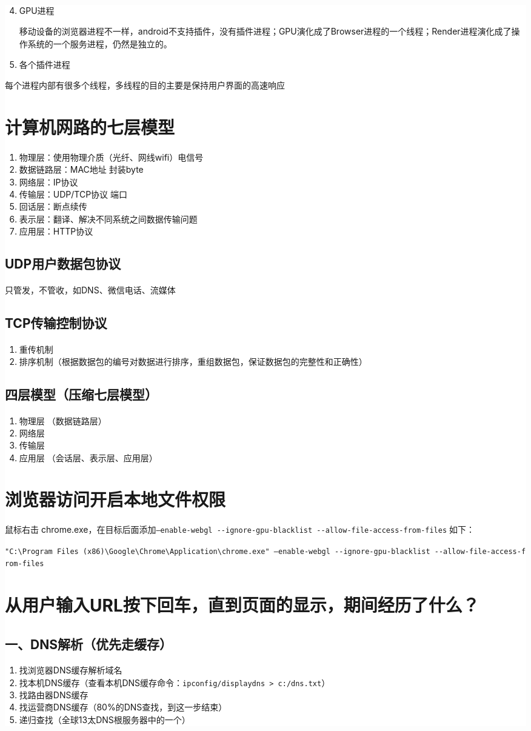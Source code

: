 4. GPU进程

   移动设备的浏览器进程不一样，android不支持插件，没有插件进程；GPU演化成了Browser进程的一个线程；Render进程演化成了操作系统的一个服务进程，仍然是独立的。
   
5. 各个插件进程

​	每个进程内部有很多个线程，多线程的目的主要是保持用户界面的高速响应

# 计算机网路的七层模型

1. 物理层：使用物理介质（光纤、网线wifi）电信号
2. 数据链路层：MAC地址 封装byte
3. 网络层：IP协议
4. 传输层：UDP/TCP协议 端口
5. 回话层：断点续传
6. 表示层：翻译、解决不同系统之间数据传输问题
7. 应用层：HTTP协议

## UDP用户数据包协议

只管发，不管收，如DNS、微信电话、流媒体

## TCP传输控制协议

1. 重传机制
2. 排序机制（根据数据包的编号对数据进行排序，重组数据包，保证数据包的完整性和正确性）

## 四层模型（压缩七层模型）

1. 物理层 （数据链路层）
2. 网络层
3. 传输层
4. 应用层 （会话层、表示层、应用层）

# 浏览器访问开启本地文件权限

鼠标右击 chrome.exe，在目标后面添加`–enable-webgl --ignore-gpu-blacklist --allow-file-access-from-files`  如下：

```shell
"C:\Program Files (x86)\Google\Chrome\Application\chrome.exe" –enable-webgl --ignore-gpu-blacklist --allow-file-access-from-files
```

# 从用户输入URL按下回车，直到页面的显示，期间经历了什么？

## 一、DNS解析（优先走缓存）

1. 找浏览器DNS缓存解析域名
2. 找本机DNS缓存（查看本机DNS缓存命令：`ipconfig/displaydns > c:/dns.txt`）
3. 找路由器DNS缓存
4. 找运营商DNS缓存（80%的DNS查找，到这一步结束）
5. 递归查找（全球13太DNS根服务器中的一个）
